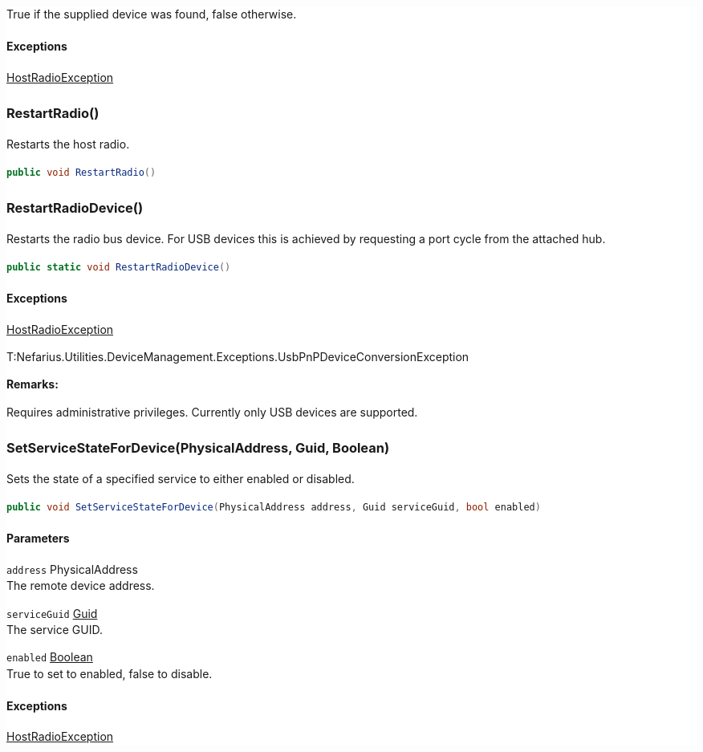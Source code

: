 True if the supplied device was found, false otherwise.

#### Exceptions

[HostRadioException](./nefarius.utilities.bluetooth.exceptions.hostradioexception.md)<br>

### <a id="methods-restartradio"/>**RestartRadio()**

Restarts the host radio.

```csharp
public void RestartRadio()
```

### <a id="methods-restartradiodevice"/>**RestartRadioDevice()**

Restarts the radio bus device. For USB devices this is achieved by requesting a port cycle from the attached hub.

```csharp
public static void RestartRadioDevice()
```

#### Exceptions

[HostRadioException](./nefarius.utilities.bluetooth.exceptions.hostradioexception.md)<br>

T:Nefarius.Utilities.DeviceManagement.Exceptions.UsbPnPDeviceConversionException<br>

**Remarks:**

Requires administrative privileges. Currently only USB devices are supported.

### <a id="methods-setservicestatefordevice"/>**SetServiceStateForDevice(PhysicalAddress, Guid, Boolean)**

Sets the state of a specified service to either enabled or disabled.

```csharp
public void SetServiceStateForDevice(PhysicalAddress address, Guid serviceGuid, bool enabled)
```

#### Parameters

`address` PhysicalAddress<br>
The remote device address.

`serviceGuid` [Guid](https://docs.microsoft.com/en-us/dotnet/api/system.guid)<br>
The service GUID.

`enabled` [Boolean](https://docs.microsoft.com/en-us/dotnet/api/system.boolean)<br>
True to set to enabled, false to disable.

#### Exceptions

[HostRadioException](./nefarius.utilities.bluetooth.exceptions.hostradioexception.md)<br>
